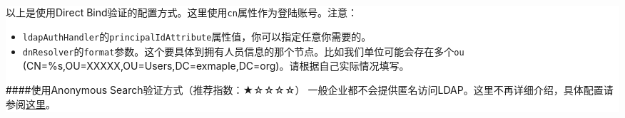 以上是使用Direct Bind验证的配置方式。这里使用`cn`属性作为登陆账号。注意：
* `ldapAuthHandler`的`principalIdAttribute`属性值，你可以指定任意你需要的。
* `dnResolver`的`format`参数。这个要具体到拥有人员信息的那个节点。比如我们单位可能会存在多个`ou`(CN=%s,OU=XXXXX,OU=Users,DC=exmaple,DC=org)。请根据自己实际情况填写。

####使用Anonymous Search验证方式（推荐指数：★☆☆☆☆）
一般企业都不会提供匿名访问LDAP。这里不再详细介绍，具体配置请参阅[这里](http://jasig.github.io/cas/4.1.x/installation/LDAP-Authentication.html#ldap-supporting-anonymous-search)。
